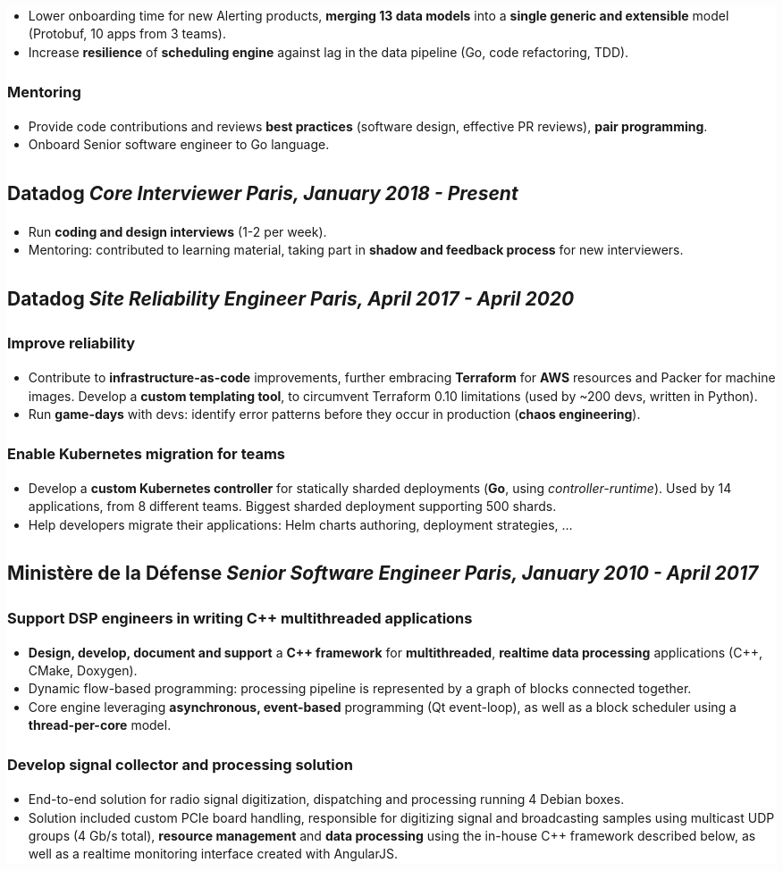 * Lower onboarding time for new Alerting products, **merging 13 data models** into a **single generic and extensible** model (Protobuf, 10 apps from 3 teams).
* Increase **resilience** of **scheduling engine** against lag in the data pipeline (Go, code refactoring, TDD).

### Mentoring

* Provide code contributions and reviews **best practices** (software design, effective PR reviews), **pair programming**.
* Onboard Senior software engineer to Go language.

Datadog _Core Interviewer_ _Paris, January 2018 - Present_
---------------------------------------------------------------------------------------------------

* Run **coding and design interviews** (1-2 per week).
* Mentoring: contributed to learning material, taking part in **shadow and feedback process** for new interviewers.


Datadog _Site Reliability Engineer_ _Paris, April 2017 - April 2020_
---------------------------------------------------------------------------------------------------

### Improve reliability

* Contribute to **infrastructure-as-code** improvements, further embracing **Terraform** for **AWS** resources and Packer for machine images. Develop a **custom templating tool**, to circumvent Terraform 0.10 limitations (used by ~200 devs, written in Python).
* Run **game-days** with devs: identify error patterns before they occur in production (**chaos engineering**).

### Enable Kubernetes migration for teams

* Develop a **custom Kubernetes controller** for statically sharded deployments (**Go**, using *controller-runtime*). Used by 14 applications, from 8 different teams. Biggest sharded deployment supporting 500 shards.
* Help developers migrate their applications: Helm charts authoring, deployment strategies, …

Ministère de la Défense _Senior Software Engineer_ _Paris, January 2010 - April 2017_ 
---------------------------------------------------------------------------------------------------

### Support DSP engineers in writing C++ multithreaded applications

* **Design, develop, document and support** a **C++ framework** for **multithreaded**, **realtime data processing** applications (C++, CMake, Doxygen).
* Dynamic flow-based programming: processing pipeline is represented by a graph of blocks connected together.
* Core engine leveraging **asynchronous, event-based** programming (Qt event-loop), as well as a block scheduler using a **thread-per-core** model.

### Develop signal collector and processing solution

* End-to-end solution for radio signal digitization, dispatching and processing running 4 Debian boxes.
* Solution included custom PCIe board handling, responsible for digitizing signal and broadcasting samples using multicast UDP groups (4 Gb/s total), **resource management** and **data processing** using the in-house C++ framework described below, as well as a realtime monitoring interface created with AngularJS.
